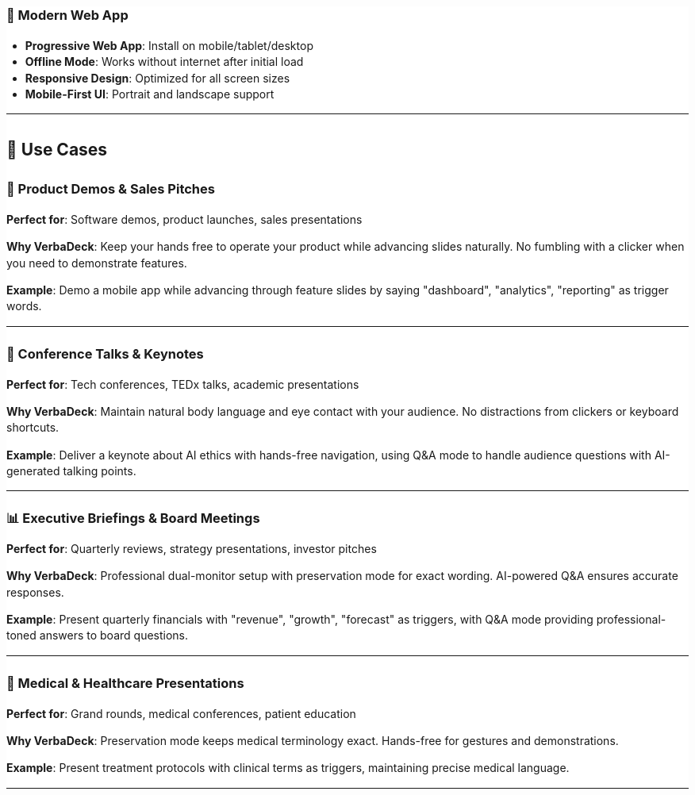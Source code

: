 ### 📱 Modern Web App
- **Progressive Web App**: Install on mobile/tablet/desktop
- **Offline Mode**: Works without internet after initial load
- **Responsive Design**: Optimized for all screen sizes
- **Mobile-First UI**: Portrait and landscape support

---

## 🎯 Use Cases

### 🚀 Product Demos & Sales Pitches
**Perfect for**: Software demos, product launches, sales presentations

**Why VerbaDeck**: Keep your hands free to operate your product while advancing slides naturally. No fumbling with a clicker when you need to demonstrate features.

**Example**: Demo a mobile app while advancing through feature slides by saying "dashboard", "analytics", "reporting" as trigger words.

---

### 🎤 Conference Talks & Keynotes
**Perfect for**: Tech conferences, TEDx talks, academic presentations

**Why VerbaDeck**: Maintain natural body language and eye contact with your audience. No distractions from clickers or keyboard shortcuts.

**Example**: Deliver a keynote about AI ethics with hands-free navigation, using Q&A mode to handle audience questions with AI-generated talking points.

---

### 📊 Executive Briefings & Board Meetings
**Perfect for**: Quarterly reviews, strategy presentations, investor pitches

**Why VerbaDeck**: Professional dual-monitor setup with preservation mode for exact wording. AI-powered Q&A ensures accurate responses.

**Example**: Present quarterly financials with "revenue", "growth", "forecast" as triggers, with Q&A mode providing professional-toned answers to board questions.

---

### 🏥 Medical & Healthcare Presentations
**Perfect for**: Grand rounds, medical conferences, patient education

**Why VerbaDeck**: Preservation mode keeps medical terminology exact. Hands-free for gestures and demonstrations.

**Example**: Present treatment protocols with clinical terms as triggers, maintaining precise medical language.

---
